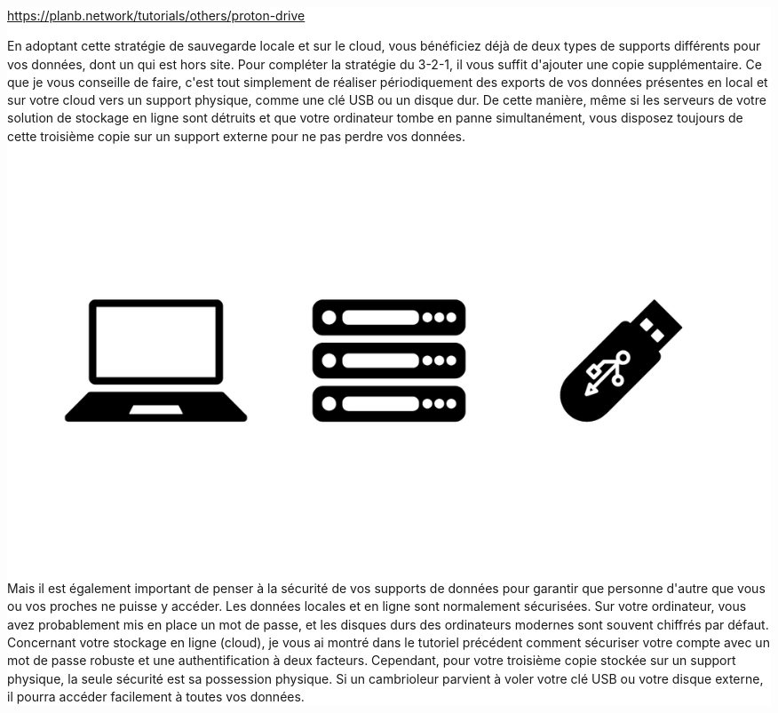 https://planb.network/tutorials/others/proton-drive

En adoptant cette stratégie de sauvegarde locale et sur le cloud, vous bénéficiez déjà de deux types de supports différents pour vos données, dont un qui est hors site. Pour compléter la stratégie du 3-2-1, il vous suffit d'ajouter une copie supplémentaire. Ce que je vous conseille de faire, c'est tout simplement de réaliser périodiquement des exports de vos données présentes en local et sur votre cloud vers un support physique, comme une clé USB ou un disque dur. De cette manière, même si les serveurs de votre solution de stockage en ligne sont détruits et que votre ordinateur tombe en panne simultanément, vous disposez toujours de cette troisième copie sur un support externe pour ne pas perdre vos données.
![VeraCrypt](assets/notext/01.webp)
Mais il est également important de penser à la sécurité de vos supports de données pour garantir que personne d'autre que vous ou vos proches ne puisse y accéder. Les données locales et en ligne sont normalement sécurisées. Sur votre ordinateur, vous avez probablement mis en place un mot de passe, et les disques durs des ordinateurs modernes sont souvent chiffrés par défaut. Concernant votre stockage en ligne (cloud), je vous ai montré dans le tutoriel précédent comment sécuriser votre compte avec un mot de passe robuste et une authentification à deux facteurs. Cependant, pour votre troisième copie stockée sur un support physique, la seule sécurité est sa possession physique. Si un cambrioleur parvient à voler votre clé USB ou votre disque externe, il pourra accéder facilement à toutes vos données.